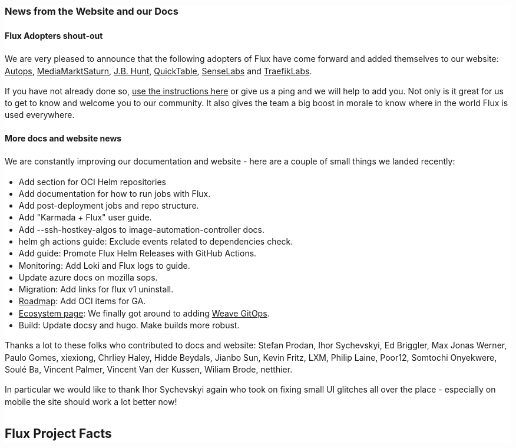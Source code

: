 ### News from the Website and our Docs

#### Flux Adopters shout-out

We are very pleased to announce that the following adopters of Flux have
come forward and added themselves to our website:
[Autops](https://www.autops.eu/),
[MediaMarktSaturn](https://www.mediamarktsaturn.com),
[J.B. Hunt](https://www.jbhunt.com/),
[QuickTable](https://www.quicktable.io/),
[SenseLabs](https://senselabs.de/) and
[TraefikLabs](https://traefik.io/).

If you have not already done so, [use the instructions
here](/adopters/) or give us a ping and we
will help to add you. Not only is it great for us to get to know and
welcome you to our community. It also gives the team a big boost in
morale to know where in the world Flux is used everywhere.

#### More docs and website news

We are constantly improving our documentation and website - here are a
couple of small things we landed recently:

- Add section for OCI Helm repositories
- Add documentation for how to run jobs with Flux.
- Add post-deployment jobs and repo structure.
- Add \"Karmada + Flux\" user guide.
- Add \--ssh-hostkey-algos to image-automation-controller docs.
- helm gh actions guide: Exclude events related to dependencies check.
- Add guide: Promote Flux Helm Releases with GitHub Actions.
- Monitoring: Add Loki and Flux logs to guide.
- Update azure docs on mozilla sops.
- Migration: Add links for flux v1 uninstall.
- [Roadmap](/roadmap/): Add OCI items
  for GA.
- [Ecosystem page](/ecosystem/): We
  finally got around to adding [Weave
  GitOps](https://github.com/weaveworks/weave-gitops).
- Build: Update docsy and hugo. Make builds more robust.

Thanks a lot to these folks who contributed to docs and website: Stefan
Prodan, Ihor Sychevskyi, Ed Briggler, Max Jonas Werner, Paulo Gomes,
xiexiong, Chrliey Haley, Hidde Beydals, Jianbo Sun, Kevin Fritz, LXM,
Philip Laine, Poor12, Somtochi Onyekwere, Soulé Ba, Vincent Palmer,
Vincent Van der Kussen, Wiliam Brode, netthier.

In particular we would like to thank Ihor Sychevskyi again who took on
fixing small UI glitches all over the place - especially on mobile the
site should work a lot better now!

## Flux Project Facts

